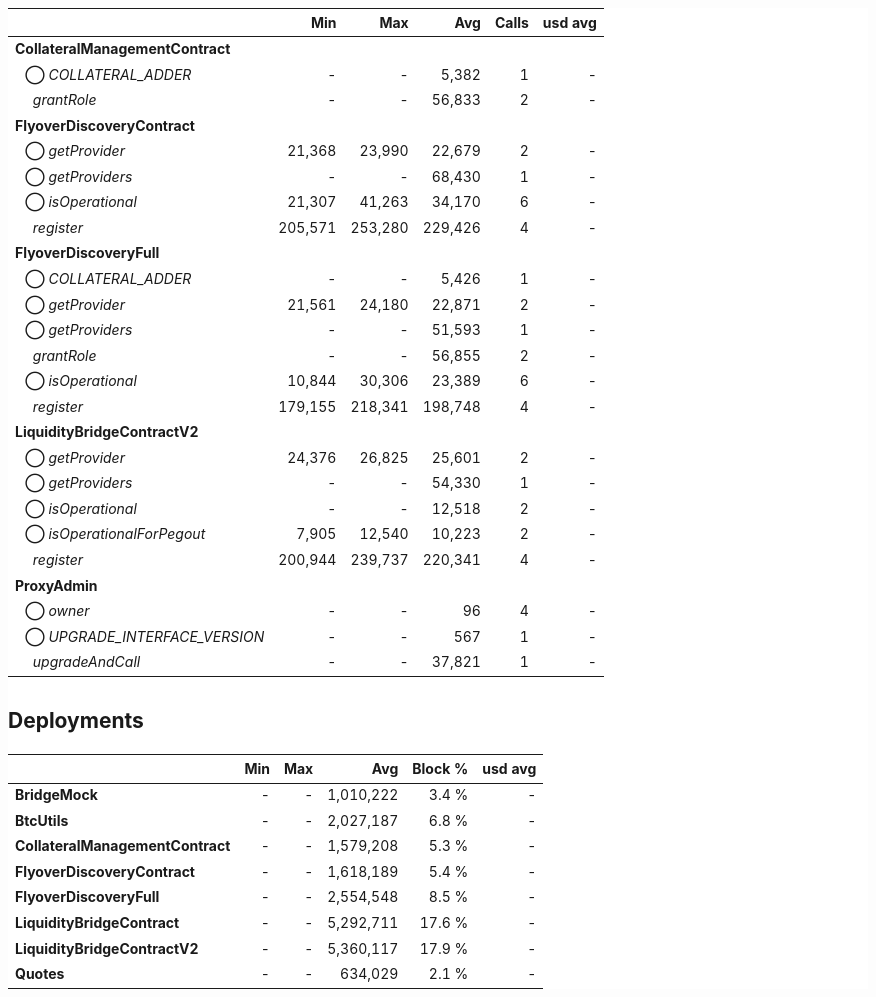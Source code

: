 |                                       |     Min |     Max |     Avg | Calls | usd avg |
| :------------------------------------ | ------: | ------: | ------: | ----: | ------: |
| **CollateralManagementContract**      |         |         |         |       |         |
|     **◯** _COLLATERAL_ADDER_          |       - |       - |   5,382 |     1 |       - |
|        *grantRole*                    |       - |       - |  56,833 |     2 |       - |
| **FlyoverDiscoveryContract**          |         |         |         |       |         |
|     **◯** _getProvider_               |  21,368 |  23,990 |  22,679 |     2 |       - |
|     **◯** _getProviders_              |       - |       - |  68,430 |     1 |       - |
|     **◯** _isOperational_             |  21,307 |  41,263 |  34,170 |     6 |       - |
|        *register*                     | 205,571 | 253,280 | 229,426 |     4 |       - |
| **FlyoverDiscoveryFull**              |         |         |         |       |         |
|     **◯** _COLLATERAL_ADDER_          |       - |       - |   5,426 |     1 |       - |
|     **◯** _getProvider_               |  21,561 |  24,180 |  22,871 |     2 |       - |
|     **◯** _getProviders_              |       - |       - |  51,593 |     1 |       - |
|        *grantRole*                    |       - |       - |  56,855 |     2 |       - |
|     **◯** _isOperational_             |  10,844 |  30,306 |  23,389 |     6 |       - |
|        *register*                     | 179,155 | 218,341 | 198,748 |     4 |       - |
| **LiquidityBridgeContractV2**         |         |         |         |       |         |
|     **◯** _getProvider_               |  24,376 |  26,825 |  25,601 |     2 |       - |
|     **◯** _getProviders_              |       - |       - |  54,330 |     1 |       - |
|     **◯** _isOperational_             |       - |       - |  12,518 |     2 |       - |
|     **◯** _isOperationalForPegout_    |   7,905 |  12,540 |  10,223 |     2 |       - |
|        *register*                     | 200,944 | 239,737 | 220,341 |     4 |       - |
| **ProxyAdmin**                        |         |         |         |       |         |
|     **◯** _owner_                     |       - |       - |      96 |     4 |       - |
|     **◯** _UPGRADE_INTERFACE_VERSION_ |       - |       - |     567 |     1 |       - |
|        *upgradeAndCall*               |       - |       - |  37,821 |     1 |       - |

## Deployments

|                                  | Min | Max |       Avg | Block % | usd avg |
| :------------------------------- | --: | --: | --------: | ------: | ------: |
| **BridgeMock**                   |   - |   - | 1,010,222 |   3.4 % |       - |
| **BtcUtils**                     |   - |   - | 2,027,187 |   6.8 % |       - |
| **CollateralManagementContract** |   - |   - | 1,579,208 |   5.3 % |       - |
| **FlyoverDiscoveryContract**     |   - |   - | 1,618,189 |   5.4 % |       - |
| **FlyoverDiscoveryFull**         |   - |   - | 2,554,548 |   8.5 % |       - |
| **LiquidityBridgeContract**      |   - |   - | 5,292,711 |  17.6 % |       - |
| **LiquidityBridgeContractV2**    |   - |   - | 5,360,117 |  17.9 % |       - |
| **Quotes**                       |   - |   - |   634,029 |   2.1 % |       - |